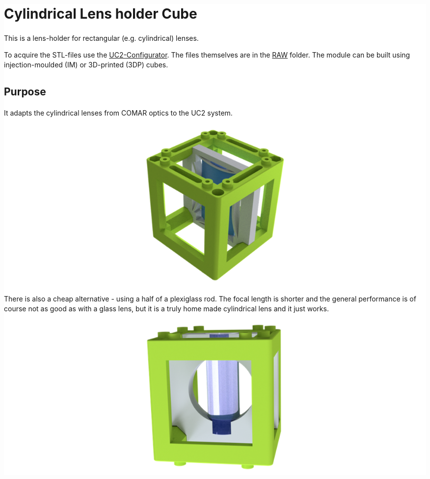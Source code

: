 # Cylindrical Lens holder Cube
This is a lens-holder for rectangular (e.g. cylindrical) lenses.

To acquire the STL-files use the [UC2-Configurator](https://uc2configurator.netlify.app/). The files themselves are in the [RAW](../RAW/STL) folder. The module can be built using injection-moulded (IM) or 3D-printed (3DP) cubes.

## Purpose
It adapts the cylindrical lenses from COMAR optics to the UC2 system.

<p align="center">
<img src="./IMAGES/Assembly_Cube_Lens_Cylindrical_v3.png" width="300">
</p>

There is also a cheap alternative - using a half of a plexiglass rod. The focal length is shorter and the general performance is of course not as good as with a glass lens, but it is a truly home made cylindrical lens and it just works.

<p align="center">
<img src="./IMAGES/Assembly_Cube_Lens_Cylindrical__cheap_v3.png" width="300">
</p>
